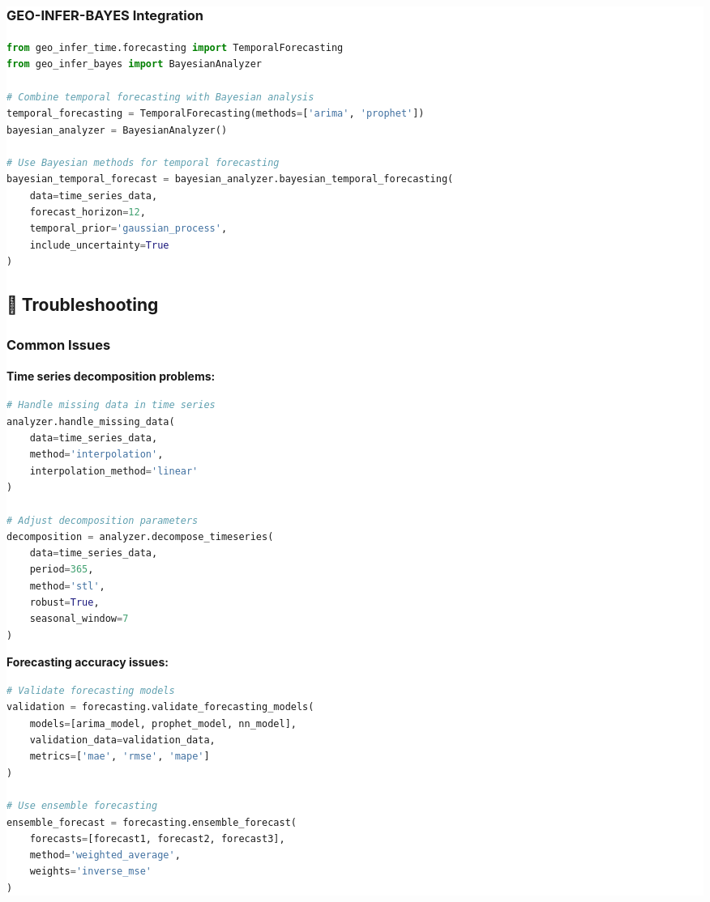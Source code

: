 ### GEO-INFER-BAYES Integration

```python
from geo_infer_time.forecasting import TemporalForecasting
from geo_infer_bayes import BayesianAnalyzer

# Combine temporal forecasting with Bayesian analysis
temporal_forecasting = TemporalForecasting(methods=['arima', 'prophet'])
bayesian_analyzer = BayesianAnalyzer()

# Use Bayesian methods for temporal forecasting
bayesian_temporal_forecast = bayesian_analyzer.bayesian_temporal_forecasting(
    data=time_series_data,
    forecast_horizon=12,
    temporal_prior='gaussian_process',
    include_uncertainty=True
)
```

## 🚨 Troubleshooting

### Common Issues

**Time series decomposition problems:**
```python
# Handle missing data in time series
analyzer.handle_missing_data(
    data=time_series_data,
    method='interpolation',
    interpolation_method='linear'
)

# Adjust decomposition parameters
decomposition = analyzer.decompose_timeseries(
    data=time_series_data,
    period=365,
    method='stl',
    robust=True,
    seasonal_window=7
)
```

**Forecasting accuracy issues:**
```python
# Validate forecasting models
validation = forecasting.validate_forecasting_models(
    models=[arima_model, prophet_model, nn_model],
    validation_data=validation_data,
    metrics=['mae', 'rmse', 'mape']
)

# Use ensemble forecasting
ensemble_forecast = forecasting.ensemble_forecast(
    forecasts=[forecast1, forecast2, forecast3],
    method='weighted_average',
    weights='inverse_mse'
)
```
